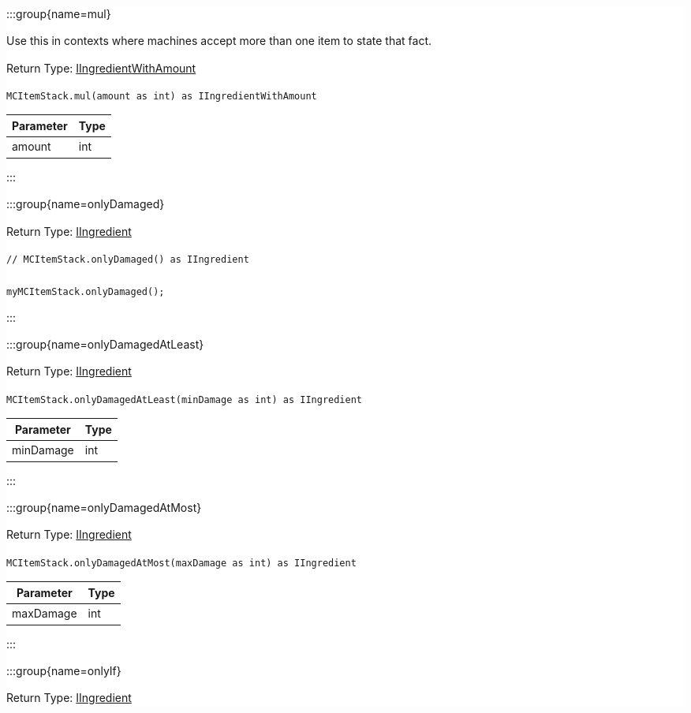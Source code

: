 :::group{name=mul}

Use this in contexts where machines accept more than one item to state that fact.

Return Type: [IIngredientWithAmount](/vanilla/api/ingredient/IIngredientWithAmount)

```zenscript
MCItemStack.mul(amount as int) as IIngredientWithAmount
```

| Parameter | Type |
|-----------|------|
| amount    | int  |


:::

:::group{name=onlyDamaged}

Return Type: [IIngredient](/vanilla/api/ingredient/IIngredient)

```zenscript
// MCItemStack.onlyDamaged() as IIngredient

myMCItemStack.onlyDamaged();
```

:::

:::group{name=onlyDamagedAtLeast}

Return Type: [IIngredient](/vanilla/api/ingredient/IIngredient)

```zenscript
MCItemStack.onlyDamagedAtLeast(minDamage as int) as IIngredient
```

| Parameter | Type |
|-----------|------|
| minDamage | int  |


:::

:::group{name=onlyDamagedAtMost}

Return Type: [IIngredient](/vanilla/api/ingredient/IIngredient)

```zenscript
MCItemStack.onlyDamagedAtMost(maxDamage as int) as IIngredient
```

| Parameter | Type |
|-----------|------|
| maxDamage | int  |


:::

:::group{name=onlyIf}

Return Type: [IIngredient](/vanilla/api/ingredient/IIngredient)
